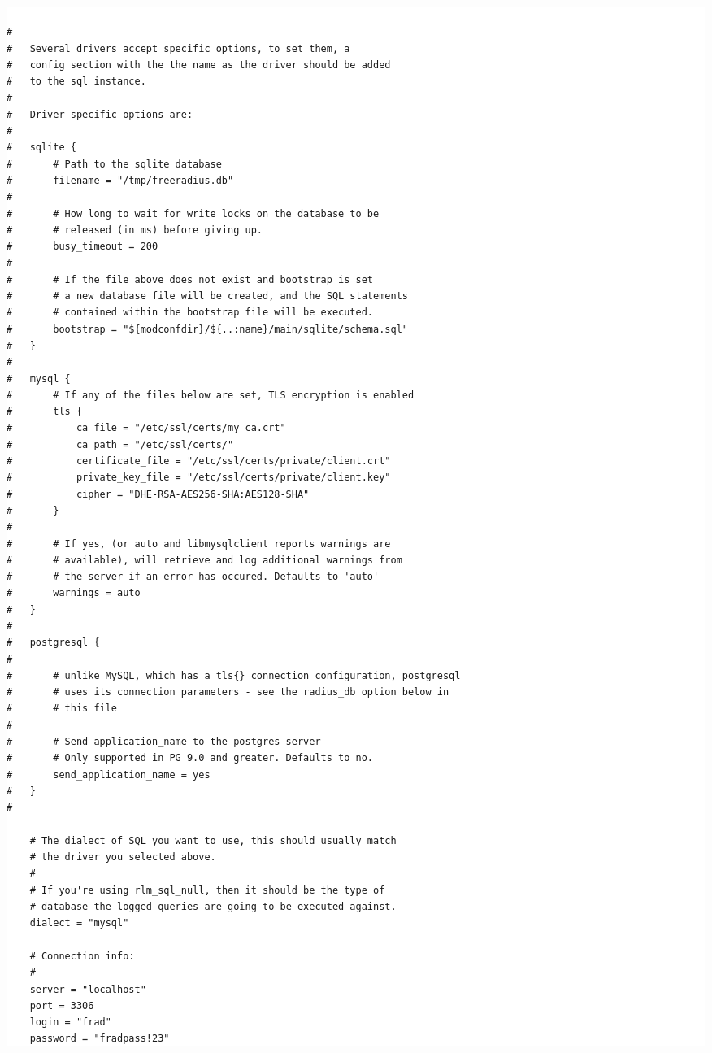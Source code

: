 ```

#
#	Several drivers accept specific options, to set them, a
#	config section with the the name as the driver should be added
#	to the sql instance.
#
#	Driver specific options are:
#
#	sqlite {
#		# Path to the sqlite database
#		filename = "/tmp/freeradius.db"
#
#		# How long to wait for write locks on the database to be
#		# released (in ms) before giving up.
#		busy_timeout = 200
#
#		# If the file above does not exist and bootstrap is set
#		# a new database file will be created, and the SQL statements
#		# contained within the bootstrap file will be executed.
#		bootstrap = "${modconfdir}/${..:name}/main/sqlite/schema.sql"
# 	}
#
#	mysql {
#		# If any of the files below are set, TLS encryption is enabled
#		tls {
#			ca_file = "/etc/ssl/certs/my_ca.crt"
#			ca_path = "/etc/ssl/certs/"
#			certificate_file = "/etc/ssl/certs/private/client.crt"
#			private_key_file = "/etc/ssl/certs/private/client.key"
#			cipher = "DHE-RSA-AES256-SHA:AES128-SHA"
#		}
#
#		# If yes, (or auto and libmysqlclient reports warnings are
#		# available), will retrieve and log additional warnings from
#		# the server if an error has occured. Defaults to 'auto'
#		warnings = auto
#	}
#
#	postgresql {
#
#		# unlike MySQL, which has a tls{} connection configuration, postgresql
#		# uses its connection parameters - see the radius_db option below in
#		# this file
#
#		# Send application_name to the postgres server
#		# Only supported in PG 9.0 and greater. Defaults to no.
#		send_application_name = yes
#	}
#

	# The dialect of SQL you want to use, this should usually match
	# the driver you selected above.
	#
	# If you're using rlm_sql_null, then it should be the type of
	# database the logged queries are going to be executed against.
	dialect = "mysql"

	# Connection info:
	#
	server = "localhost"
	port = 3306
	login = "frad"
	password = "fradpass!23"
```